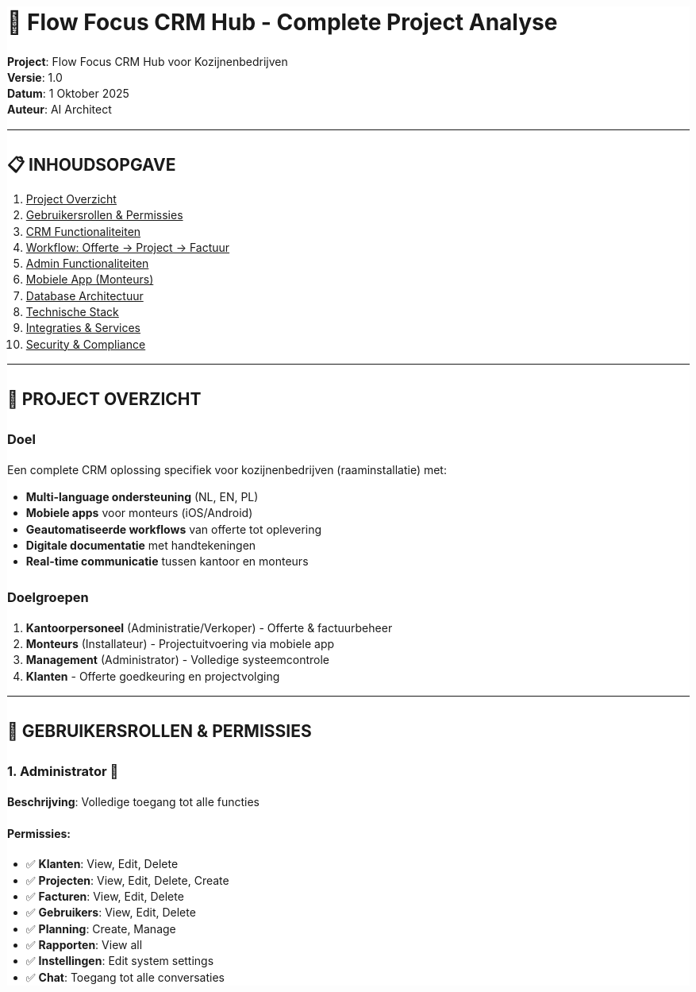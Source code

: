 # 🏢 Flow Focus CRM Hub - Complete Project Analyse

**Project**: Flow Focus CRM Hub voor Kozijnenbedrijven  
**Versie**: 1.0  
**Datum**: 1 Oktober 2025  
**Auteur**: AI Architect  

---

## 📋 INHOUDSOPGAVE

1. [Project Overzicht](#project-overzicht)
2. [Gebruikersrollen & Permissies](#gebruikersrollen--permissies)
3. [CRM Functionaliteiten](#crm-functionaliteiten)
4. [Workflow: Offerte → Project → Factuur](#workflow-offerte--project--factuur)
5. [Admin Functionaliteiten](#admin-functionaliteiten)
6. [Mobiele App (Monteurs)](#mobiele-app-monteurs)
7. [Database Architectuur](#database-architectuur)
8. [Technische Stack](#technische-stack)
9. [Integraties & Services](#integraties--services)
10. [Security & Compliance](#security--compliance)

---

## 🎯 PROJECT OVERZICHT

### Doel
Een complete CRM oplossing specifiek voor kozijnenbedrijven (raaminstallatie) met:
- **Multi-language ondersteuning** (NL, EN, PL)
- **Mobiele apps** voor monteurs (iOS/Android)
- **Geautomatiseerde workflows** van offerte tot oplevering
- **Digitale documentatie** met handtekeningen
- **Real-time communicatie** tussen kantoor en monteurs

### Doelgroepen
1. **Kantoorpersoneel** (Administratie/Verkoper) - Offerte & factuurbeheer
2. **Monteurs** (Installateur) - Projectuitvoering via mobiele app
3. **Management** (Administrator) - Volledige systeemcontrole
4. **Klanten** - Offerte goedkeuring en projectvolging

---

## 👥 GEBRUIKERSROLLEN & PERMISSIES

### 1. **Administrator** 🔑
**Beschrijving**: Volledige toegang tot alle functies

#### Permissies:
- ✅ **Klanten**: View, Edit, Delete
- ✅ **Projecten**: View, Edit, Delete, Create
- ✅ **Facturen**: View, Edit, Delete
- ✅ **Gebruikers**: View, Edit, Delete
- ✅ **Planning**: Create, Manage
- ✅ **Rapporten**: View all
- ✅ **Instellingen**: Edit system settings
- ✅ **Chat**: Toegang tot alle conversaties
